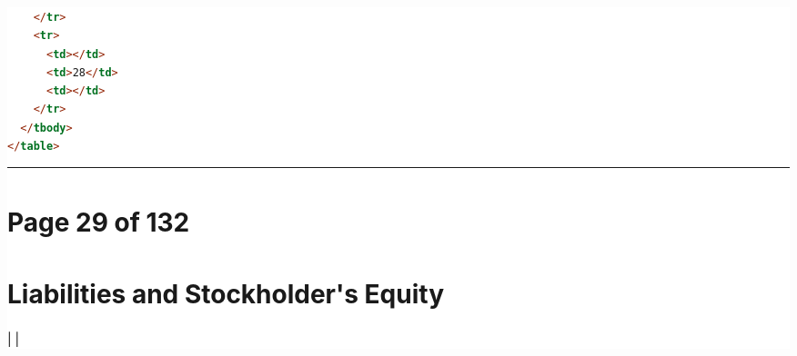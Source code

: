 ```html
    </tr>
    <tr>
      <td></td>
      <td>28</td>
      <td></td>
    </tr>
  </tbody>
</table>
```

---


# Page 29 of 132

# Liabilities and Stockholder's Equity

|                                                              |
